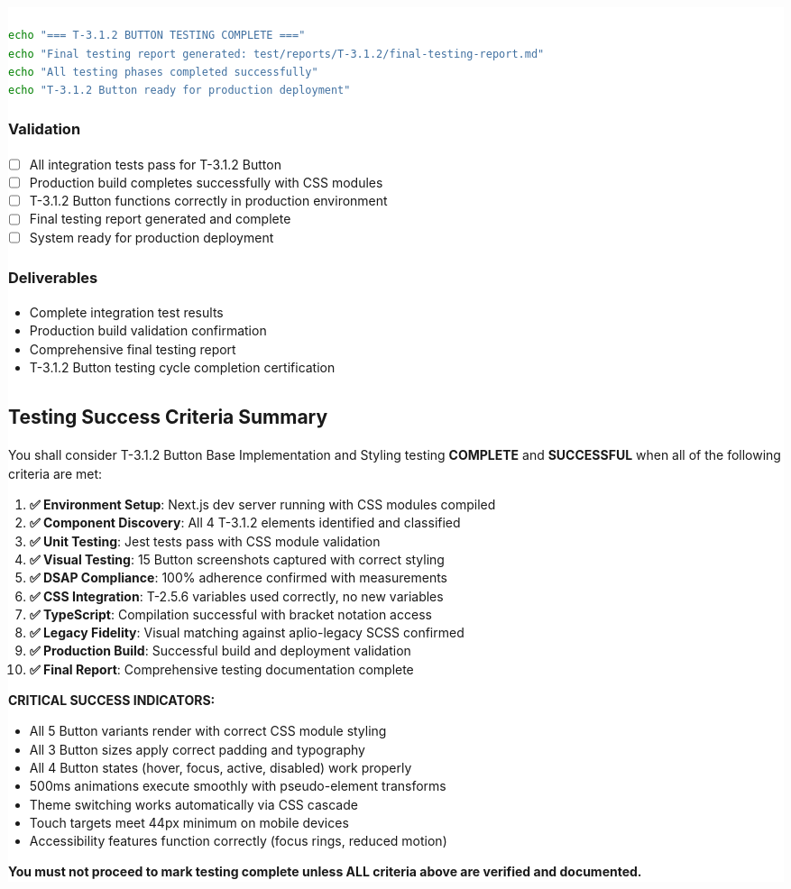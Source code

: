 ```bash

echo "=== T-3.1.2 BUTTON TESTING COMPLETE ==="
echo "Final testing report generated: test/reports/T-3.1.2/final-testing-report.md"
echo "All testing phases completed successfully"
echo "T-3.1.2 Button ready for production deployment"
```

### Validation
- [ ] All integration tests pass for T-3.1.2 Button
- [ ] Production build completes successfully with CSS modules
- [ ] T-3.1.2 Button functions correctly in production environment
- [ ] Final testing report generated and complete
- [ ] System ready for production deployment

### Deliverables
- Complete integration test results
- Production build validation confirmation
- Comprehensive final testing report
- T-3.1.2 Button testing cycle completion certification

## Testing Success Criteria Summary

You shall consider T-3.1.2 Button Base Implementation and Styling testing **COMPLETE** and **SUCCESSFUL** when all of the following criteria are met:

1. **✅ Environment Setup**: Next.js dev server running with CSS modules compiled
2. **✅ Component Discovery**: All 4 T-3.1.2 elements identified and classified  
3. **✅ Unit Testing**: Jest tests pass with CSS module validation
4. **✅ Visual Testing**: 15 Button screenshots captured with correct styling
5. **✅ DSAP Compliance**: 100% adherence confirmed with measurements
6. **✅ CSS Integration**: T-2.5.6 variables used correctly, no new variables
7. **✅ TypeScript**: Compilation successful with bracket notation access
8. **✅ Legacy Fidelity**: Visual matching against aplio-legacy SCSS confirmed
9. **✅ Production Build**: Successful build and deployment validation
10. **✅ Final Report**: Comprehensive testing documentation complete

**CRITICAL SUCCESS INDICATORS:**
- All 5 Button variants render with correct CSS module styling
- All 3 Button sizes apply correct padding and typography
- All 4 Button states (hover, focus, active, disabled) work properly
- 500ms animations execute smoothly with pseudo-element transforms
- Theme switching works automatically via CSS cascade
- Touch targets meet 44px minimum on mobile devices
- Accessibility features function correctly (focus rings, reduced motion)

**You must not proceed to mark testing complete unless ALL criteria above are verified and documented.**
